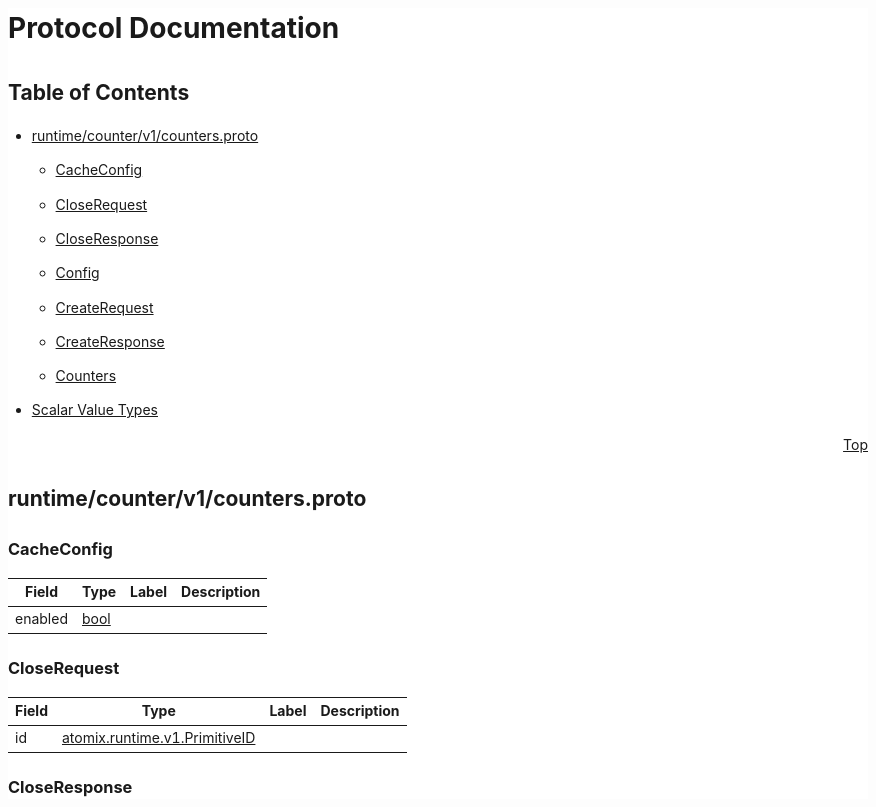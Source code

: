 # Protocol Documentation
<a name="top"></a>

## Table of Contents

- [runtime/counter/v1/counters.proto](#runtime_counter_v1_counters-proto)
    - [CacheConfig](#atomix-runtime-counter-v1-CacheConfig)
    - [CloseRequest](#atomix-runtime-counter-v1-CloseRequest)
    - [CloseResponse](#atomix-runtime-counter-v1-CloseResponse)
    - [Config](#atomix-runtime-counter-v1-Config)
    - [CreateRequest](#atomix-runtime-counter-v1-CreateRequest)
    - [CreateResponse](#atomix-runtime-counter-v1-CreateResponse)
  
    - [Counters](#atomix-runtime-counter-v1-Counters)
  
- [Scalar Value Types](#scalar-value-types)



<a name="runtime_counter_v1_counters-proto"></a>
<p align="right"><a href="#top">Top</a></p>

## runtime/counter/v1/counters.proto



<a name="atomix-runtime-counter-v1-CacheConfig"></a>

### CacheConfig



| Field | Type | Label | Description |
| ----- | ---- | ----- | ----------- |
| enabled | [bool](#bool) |  |  |






<a name="atomix-runtime-counter-v1-CloseRequest"></a>

### CloseRequest



| Field | Type | Label | Description |
| ----- | ---- | ----- | ----------- |
| id | [atomix.runtime.v1.PrimitiveID](#atomix-runtime-v1-PrimitiveID) |  |  |






<a name="atomix-runtime-counter-v1-CloseResponse"></a>

### CloseResponse
